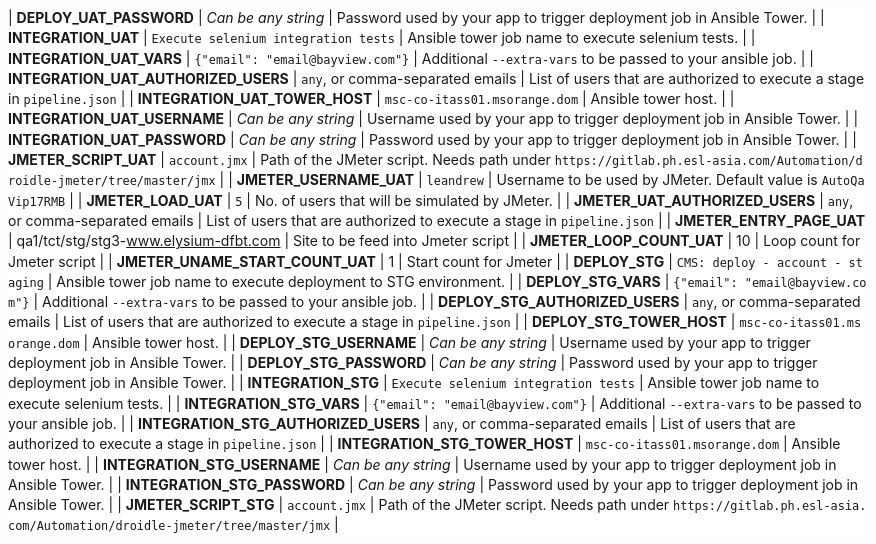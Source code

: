 | **DEPLOY_UAT_PASSWORD**      | _Can be any string_                                                                          | Password used by your app to trigger deployment job in Ansible Tower.                                      |
| **INTEGRATION_UAT**               | `Execute selenium integration tests`                                                         | Ansible tower job name to execute selenium tests.                                                          |
| **INTEGRATION_UAT_VARS**               | `{"email": "email@bayview.com"}`                                                         | Additional `--extra-vars` to be passed to your ansible job.                                                          |
| **INTEGRATION_UAT_AUTHORIZED_USERS**     | `any`, or comma-separated emails                                                             | List of users that are authorized to execute a stage in `pipeline.json`                                    |
| **INTEGRATION_UAT_TOWER_HOST**           | `msc-co-itass01.msorange.dom`                                              | Ansible tower host.                                           |
| **INTEGRATION_UAT_USERNAME**      | _Can be any string_                                                                          | Username used by your app to trigger deployment job in Ansible Tower.                                      |
| **INTEGRATION_UAT_PASSWORD**      | _Can be any string_                                                                          | Password used by your app to trigger deployment job in Ansible Tower.                                      |
| **JMETER_SCRIPT_UAT**                   | `account.jmx`                                                              | Path of the JMeter script. Needs path under `https://gitlab.ph.esl-asia.com/Automation/droidle-jmeter/tree/master/jmx`                                       |
| **JMETER_USERNAME_UAT**                   | `leandrew`                                                              | Username to be used by JMeter. Default value is `AutoQaVip17RMB`                                       |
| **JMETER_LOAD_UAT**                   | `5`                                                              | No. of users that will be simulated by JMeter.                                       |
| **JMETER_UAT_AUTHORIZED_USERS**     | `any`, or comma-separated emails                                                             | List of users that are authorized to execute a stage in `pipeline.json`                                    |
| **JMETER_ENTRY_PAGE_UAT** | qa1/tct/stg/stg3-www.elysium-dfbt.com | Site to be feed into Jmeter script |
| **JMETER_LOOP_COUNT_UAT** | 10 | Loop count for Jmeter script |
| **JMETER_UNAME_START_COUNT_UAT** | 1 | Start count for Jmeter |
| **DEPLOY_STG**                   | `CMS: deploy - account - staging`                                                          | Ansible tower job name to execute deployment to STG environment.                                           |
| **DEPLOY_STG_VARS**               | `{"email": "email@bayview.com"}`                                                         | Additional `--extra-vars` to be passed to your ansible job.                                                          |
| **DEPLOY_STG_AUTHORIZED_USERS**     | `any`, or comma-separated emails                                                             | List of users that are authorized to execute a stage in `pipeline.json`                                    |
| **DEPLOY_STG_TOWER_HOST**           | `msc-co-itass01.msorange.dom`                                              | Ansible tower host.                                           |
| **DEPLOY_STG_USERNAME**      | _Can be any string_                                                                          | Username used by your app to trigger deployment job in Ansible Tower.                                      |
| **DEPLOY_STG_PASSWORD**      | _Can be any string_                                                                          | Password used by your app to trigger deployment job in Ansible Tower.                                      |
| **INTEGRATION_STG**               | `Execute selenium integration tests`                                                         | Ansible tower job name to execute selenium tests.                                                          |
| **INTEGRATION_STG_VARS**               | `{"email": "email@bayview.com"}`                                                         | Additional `--extra-vars` to be passed to your ansible job.                                                          |
| **INTEGRATION_STG_AUTHORIZED_USERS**     | `any`, or comma-separated emails                                                             | List of users that are authorized to execute a stage in `pipeline.json`                                    |
| **INTEGRATION_STG_TOWER_HOST**           | `msc-co-itass01.msorange.dom`                                              | Ansible tower host.                                           |
| **INTEGRATION_STG_USERNAME**      | _Can be any string_                                                                          | Username used by your app to trigger deployment job in Ansible Tower.                                      |
| **INTEGRATION_STG_PASSWORD**      | _Can be any string_                                                                          | Password used by your app to trigger deployment job in Ansible Tower.                                      |
| **JMETER_SCRIPT_STG**                   | `account.jmx`                                                              | Path of the JMeter script. Needs path under `https://gitlab.ph.esl-asia.com/Automation/droidle-jmeter/tree/master/jmx`                                       |